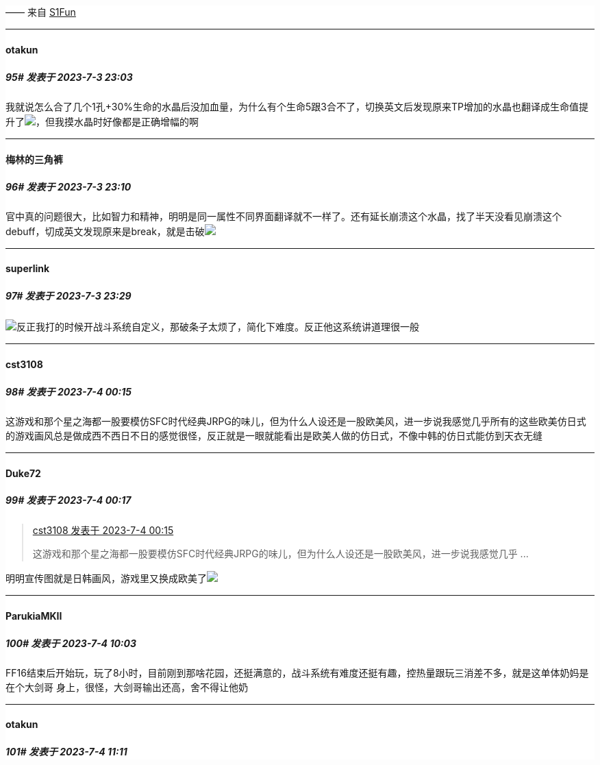 —— 来自 [S1Fun](https://s1fun.koalcat.com)

*****

####  otakun  
##### 95#       发表于 2023-7-3 23:03

我就说怎么合了几个1孔+30%生命的水晶后没加血量，为什么有个生命5跟3合不了，切换英文后发现原来TP增加的水晶也翻译成生命值提升了<img src="https://static.saraba1st.com/image/smiley/face2017/125.png" referrerpolicy="no-referrer">，但我摸水晶时好像都是正确增幅的啊

*****

####  梅林的三角裤  
##### 96#       发表于 2023-7-3 23:10

官中真的问题很大，比如智力和精神，明明是同一属性不同界面翻译就不一样了。还有延长崩溃这个水晶，找了半天没看见崩溃这个debuff，切成英文发现原来是break，就是击破<img src="https://static.saraba1st.com/image/smiley/face2017/067.png" referrerpolicy="no-referrer">

*****

####  superlink  
##### 97#       发表于 2023-7-3 23:29

<img src="https://static.saraba1st.com/image/smiley/face2017/067.png" referrerpolicy="no-referrer">反正我打的时候开战斗系统自定义，那破条子太烦了，简化下难度。反正他这系统讲道理很一般

*****

####  cst3108  
##### 98#       发表于 2023-7-4 00:15

这游戏和那个星之海都一股要模仿SFC时代经典JRPG的味儿，但为什么人设还是一股欧美风，进一步说我感觉几乎所有的这些欧美仿日式的游戏画风总是做成西不西日不日的感觉很怪，反正就是一眼就能看出是欧美人做的仿日式，不像中韩的仿日式能仿到天衣无缝

*****

####  Duke72  
##### 99#       发表于 2023-7-4 00:17

<blockquote><a href="httphttps://bbs.saraba1st.com/2b/forum.php?mod=redirect&amp;goto=findpost&amp;pid=61539122&amp;ptid=2139422" target="_blank">cst3108 发表于 2023-7-4 00:15</a>

这游戏和那个星之海都一股要模仿SFC时代经典JRPG的味儿，但为什么人设还是一股欧美风，进一步说我感觉几乎 ...</blockquote>
明明宣传图就是日韩画风，游戏里又换成欧美了<img src="https://static.saraba1st.com/image/smiley/face2017/001.png" referrerpolicy="no-referrer">

*****

####  ParukiaMKII  
##### 100#       发表于 2023-7-4 10:03

FF16结束后开始玩，玩了8小时，目前刚到那啥花园，还挺满意的，战斗系统有难度还挺有趣，控热量跟玩三消差不多，就是这单体奶妈是在个大剑哥 身上，很怪，大剑哥输出还高，舍不得让他奶

*****

####  otakun  
##### 101#       发表于 2023-7-4 11:11
